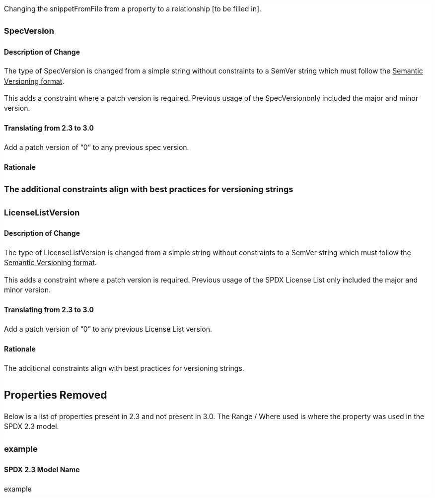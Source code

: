 Changing the snippetFromFile from a property to a relationship
[to be filled in].

### SpecVersion

#### Description of Change

The type of SpecVersion is changed from a simple string without constraints to
a SemVer string which must follow the
[Semantic Versioning format](https://semver.org/).

This adds a constraint where a patch version is required.
Previous usage of the SpecVersiononly included the major and minor version.

#### Translating from 2.3 to 3.0

Add a patch version of “0” to any previous spec version.

#### Rationale

### The additional constraints align with best practices for versioning strings

### LicenseListVersion

#### Description of Change

The type of LicenseListVersion is changed from a simple string without
constraints to a SemVer string which must follow the
[Semantic Versioning format](https://semver.org/).

This adds a constraint where a patch version is required.
Previous usage of the SPDX License List only included the major and minor
version.

#### Translating from 2.3 to 3.0

Add a patch version of “0” to any previous License List version.

#### Rationale

The additional constraints align with best practices for versioning strings.

## Properties Removed

Below is a list of properties present in 2.3 and not present in 3.0.
The Range / Where used is where the property was used in the SPDX 2.3 model.

### example

#### SPDX 2.3 Model Name

example
